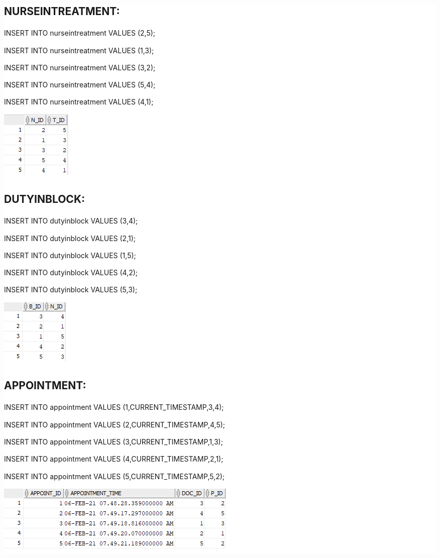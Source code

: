 
## **NURSEINTREATMENT:**
INSERT INTO nurseintreatment VALUES (2,5);

INSERT INTO nurseintreatment VALUES (1,3);

INSERT INTO nurseintreatment VALUES (3,2);

INSERT INTO nurseintreatment VALUES (5,4);

INSERT INTO nurseintreatment VALUES (4,1);

![](imagesforReadme/Aspose.Words.00c7f3c1-124d-4ebd-a94f-d663ee5f8172.026.png "nurseindepartment")
## **DUTYINBLOCK:**
INSERT INTO dutyinblock VALUES (3,4);

INSERT INTO dutyinblock VALUES (2,1);

INSERT INTO dutyinblock VALUES (1,5);

INSERT INTO dutyinblock VALUES (4,2);

INSERT INTO dutyinblock VALUES (5,3);

![](imagesforReadme/Aspose.Words.00c7f3c1-124d-4ebd-a94f-d663ee5f8172.027.png "dutyinblock")
## **APPOINTMENT:**
INSERT INTO appointment VALUES (1,CURRENT\_TIMESTAMP,3,4);

INSERT INTO appointment VALUES (2,CURRENT\_TIMESTAMP,4,5);

INSERT INTO appointment VALUES (3,CURRENT\_TIMESTAMP,1,3);

INSERT INTO appointment VALUES (4,CURRENT\_TIMESTAMP,2,1);

INSERT INTO appointment VALUES (5,CURRENT\_TIMESTAMP,5,2);

![](imagesforReadme/Aspose.Words.00c7f3c1-124d-4ebd-a94f-d663ee5f8172.028.png "appointment")
